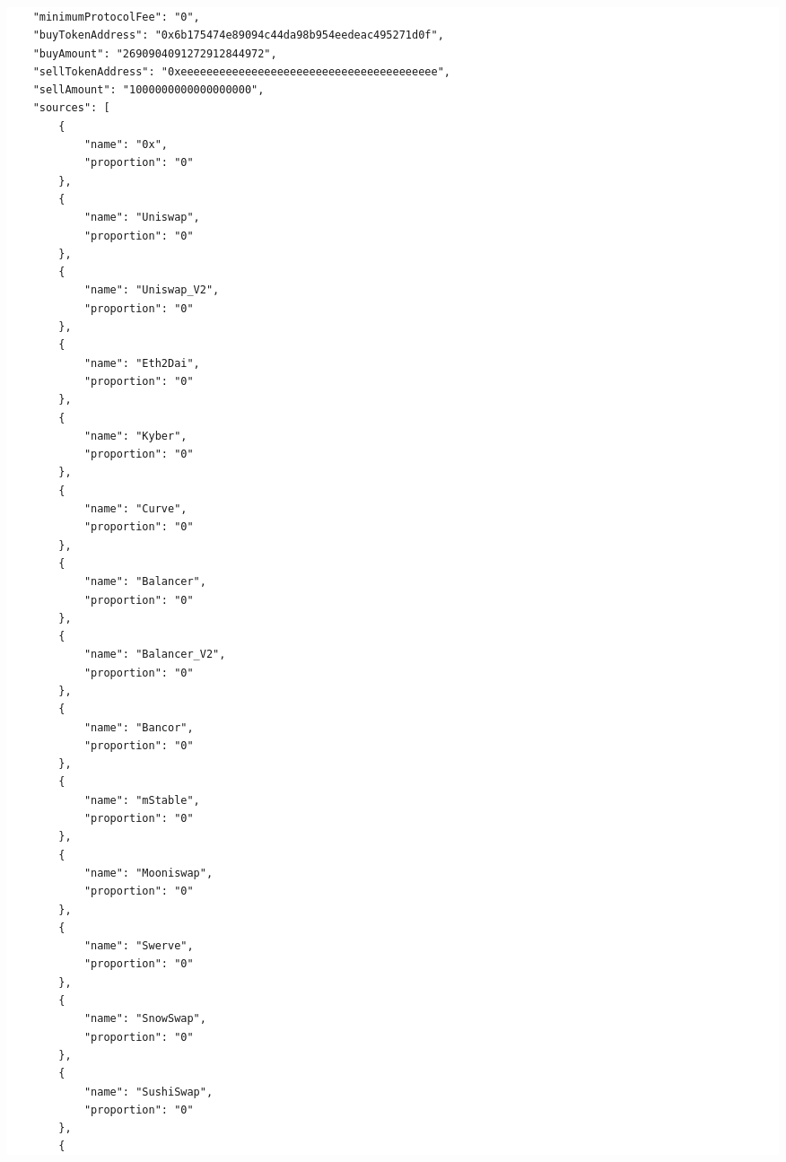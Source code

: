 ```
    "minimumProtocolFee": "0",
    "buyTokenAddress": "0x6b175474e89094c44da98b954eedeac495271d0f",
    "buyAmount": "2690904091272912844972",
    "sellTokenAddress": "0xeeeeeeeeeeeeeeeeeeeeeeeeeeeeeeeeeeeeeeee",
    "sellAmount": "1000000000000000000",
    "sources": [
        {
            "name": "0x",
            "proportion": "0"
        },
        {
            "name": "Uniswap",
            "proportion": "0"
        },
        {
            "name": "Uniswap_V2",
            "proportion": "0"
        },
        {
            "name": "Eth2Dai",
            "proportion": "0"
        },
        {
            "name": "Kyber",
            "proportion": "0"
        },
        {
            "name": "Curve",
            "proportion": "0"
        },
        {
            "name": "Balancer",
            "proportion": "0"
        },
        {
            "name": "Balancer_V2",
            "proportion": "0"
        },
        {
            "name": "Bancor",
            "proportion": "0"
        },
        {
            "name": "mStable",
            "proportion": "0"
        },
        {
            "name": "Mooniswap",
            "proportion": "0"
        },
        {
            "name": "Swerve",
            "proportion": "0"
        },
        {
            "name": "SnowSwap",
            "proportion": "0"
        },
        {
            "name": "SushiSwap",
            "proportion": "0"
        },
        {
```